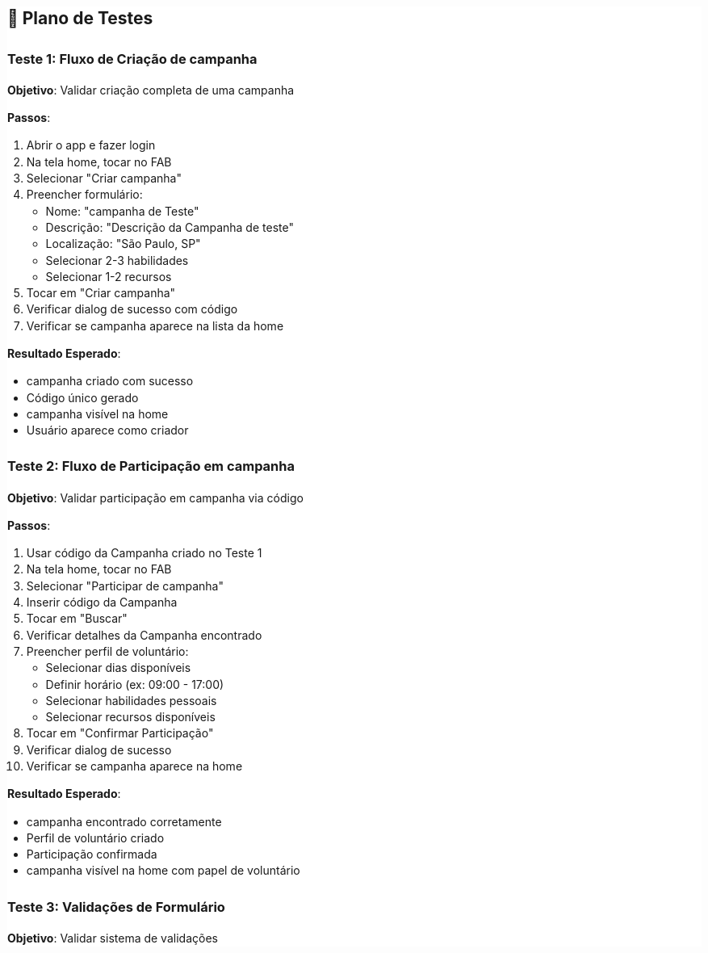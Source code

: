 ## 🧪 Plano de Testes

### Teste 1: Fluxo de Criação de campanha
**Objetivo**: Validar criação completa de uma campanha

**Passos**:
1. Abrir o app e fazer login
2. Na tela home, tocar no FAB
3. Selecionar "Criar campanha"
4. Preencher formulário:
   - Nome: "campanha de Teste"
   - Descrição: "Descrição da Campanha de teste"
   - Localização: "São Paulo, SP"
   - Selecionar 2-3 habilidades
   - Selecionar 1-2 recursos
5. Tocar em "Criar campanha"
6. Verificar dialog de sucesso com código
7. Verificar se campanha aparece na lista da home

**Resultado Esperado**: 
- campanha criado com sucesso
- Código único gerado
- campanha visível na home
- Usuário aparece como criador

### Teste 2: Fluxo de Participação em campanha
**Objetivo**: Validar participação em campanha via código

**Passos**:
1. Usar código da Campanha criado no Teste 1
2. Na tela home, tocar no FAB
3. Selecionar "Participar de campanha"
4. Inserir código da Campanha
5. Tocar em "Buscar"
6. Verificar detalhes da Campanha encontrado
7. Preencher perfil de voluntário:
   - Selecionar dias disponíveis
   - Definir horário (ex: 09:00 - 17:00)
   - Selecionar habilidades pessoais
   - Selecionar recursos disponíveis
8. Tocar em "Confirmar Participação"
9. Verificar dialog de sucesso
10. Verificar se campanha aparece na home

**Resultado Esperado**:
- campanha encontrado corretamente
- Perfil de voluntário criado
- Participação confirmada
- campanha visível na home com papel de voluntário

### Teste 3: Validações de Formulário
**Objetivo**: Validar sistema de validações
